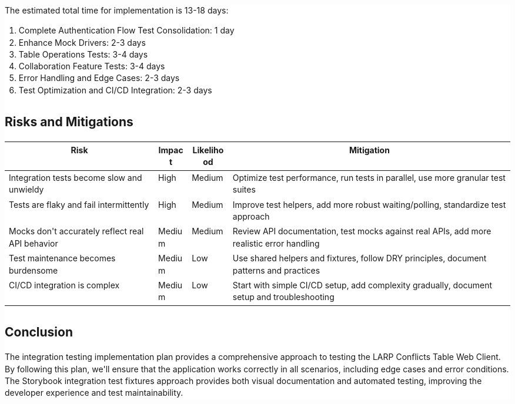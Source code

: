 The estimated total time for implementation is 13-18 days:

1. Complete Authentication Flow Test Consolidation: 1 day
2. Enhance Mock Drivers: 2-3 days
3. Table Operations Tests: 3-4 days
4. Collaboration Feature Tests: 3-4 days
5. Error Handling and Edge Cases: 2-3 days
6. Test Optimization and CI/CD Integration: 2-3 days

## Risks and Mitigations

| Risk                                             | Impact | Likelihood | Mitigation                                                                                  |
| ------------------------------------------------ | ------ | ---------- | ------------------------------------------------------------------------------------------- |
| Integration tests become slow and unwieldy       | High   | Medium     | Optimize test performance, run tests in parallel, use more granular test suites             |
| Tests are flaky and fail intermittently          | High   | Medium     | Improve test helpers, add more robust waiting/polling, standardize test approach            |
| Mocks don't accurately reflect real API behavior | Medium | Medium     | Review API documentation, test mocks against real APIs, add more realistic error handling   |
| Test maintenance becomes burdensome              | Medium | Low        | Use shared helpers and fixtures, follow DRY principles, document patterns and practices     |
| CI/CD integration is complex                     | Medium | Low        | Start with simple CI/CD setup, add complexity gradually, document setup and troubleshooting |

## Conclusion

The integration testing implementation plan provides a comprehensive approach to testing the LARP Conflicts Table Web Client. By following this plan, we'll ensure that the application works correctly in all scenarios, including edge cases and error conditions. The Storybook integration test fixtures approach provides both visual documentation and automated testing, improving the developer experience and test maintainability.

